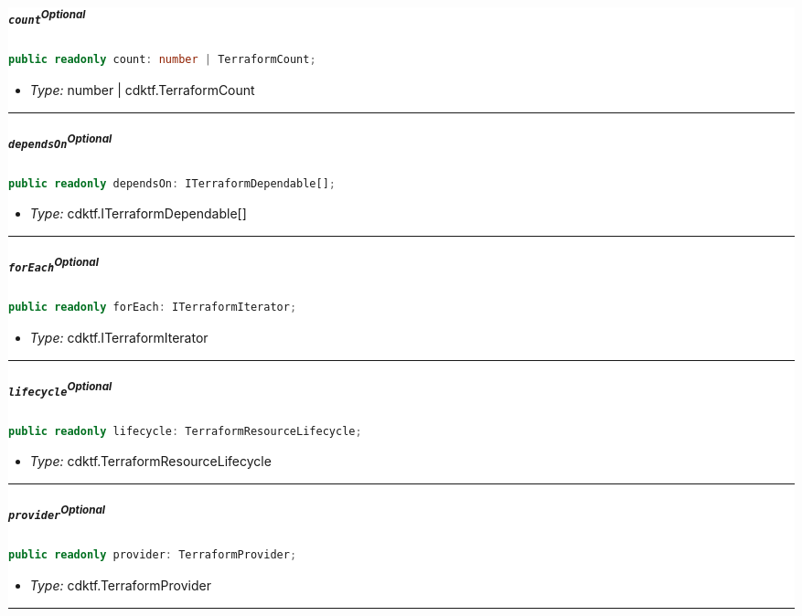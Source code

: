 
##### `count`<sup>Optional</sup> <a name="count" id="@cdktf/aws-cdk.securityhubMember.SecurityhubMemberConfig.property.count"></a>

```typescript
public readonly count: number | TerraformCount;
```

- *Type:* number | cdktf.TerraformCount

---

##### `dependsOn`<sup>Optional</sup> <a name="dependsOn" id="@cdktf/aws-cdk.securityhubMember.SecurityhubMemberConfig.property.dependsOn"></a>

```typescript
public readonly dependsOn: ITerraformDependable[];
```

- *Type:* cdktf.ITerraformDependable[]

---

##### `forEach`<sup>Optional</sup> <a name="forEach" id="@cdktf/aws-cdk.securityhubMember.SecurityhubMemberConfig.property.forEach"></a>

```typescript
public readonly forEach: ITerraformIterator;
```

- *Type:* cdktf.ITerraformIterator

---

##### `lifecycle`<sup>Optional</sup> <a name="lifecycle" id="@cdktf/aws-cdk.securityhubMember.SecurityhubMemberConfig.property.lifecycle"></a>

```typescript
public readonly lifecycle: TerraformResourceLifecycle;
```

- *Type:* cdktf.TerraformResourceLifecycle

---

##### `provider`<sup>Optional</sup> <a name="provider" id="@cdktf/aws-cdk.securityhubMember.SecurityhubMemberConfig.property.provider"></a>

```typescript
public readonly provider: TerraformProvider;
```

- *Type:* cdktf.TerraformProvider

---
